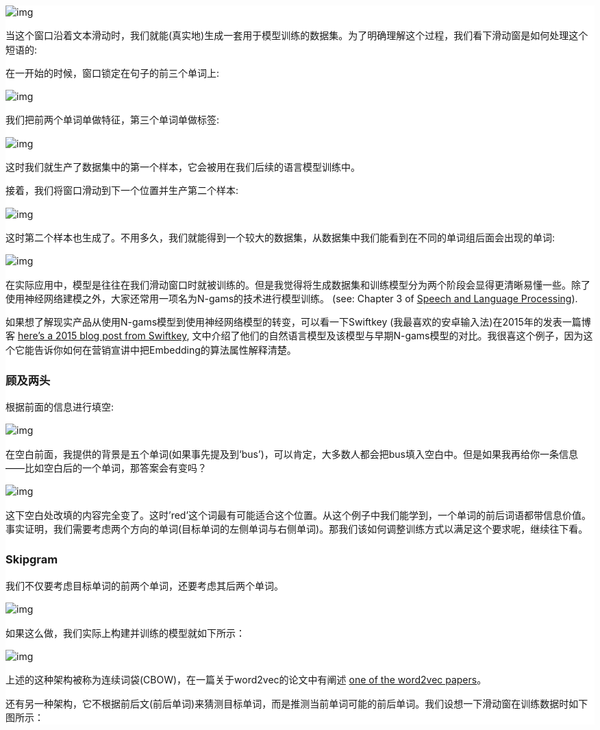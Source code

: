 ![img](https://jalammar.github.io/images/word2vec/wikipedia-sliding-window.png)

当这个窗口沿着文本滑动时，我们就能(真实地)生成一套用于模型训练的数据集。为了明确理解这个过程，我们看下滑动窗是如何处理这个短语的:

在一开始的时候，窗口锁定在句子的前三个单词上:

![img](https://jalammar.github.io/images/word2vec/lm-sliding-window.png)

我们把前两个单词单做特征，第三个单词单做标签:

![img](https://jalammar.github.io/images/word2vec/lm-sliding-window-2.png)

这时我们就生产了数据集中的第一个样本，它会被用在我们后续的语言模型训练中。

接着，我们将窗口滑动到下一个位置并生产第二个样本:

![img](https://jalammar.github.io/images/word2vec/lm-sliding-window-3.png)

这时第二个样本也生成了。不用多久，我们就能得到一个较大的数据集，从数据集中我们能看到在不同的单词组后面会出现的单词:

![img](https://jalammar.github.io/images/word2vec/lm-sliding-window-4.png)

在实际应用中，模型是往往在我们滑动窗口时就被训练的。但是我觉得将生成数据集和训练模型分为两个阶段会显得更清晰易懂一些。除了使用神经网络建模之外，大家还常用一项名为N-gams的技术进行模型训练。 (see: Chapter 3 of [Speech and Language Processing](http://web.stanford.edu/~jurafsky/slp3/)).

如果想了解现实产品从使用N-gams模型到使用神经网络模型的转变，可以看一下Swiftkey (我最喜欢的安卓输入法)在2015年的发表一篇博客 [here’s a 2015 blog post from Swiftkey](https://blog.swiftkey.com/neural-networks-a-meaningful-leap-for-mobile-typing/), 文中介绍了他们的自然语言模型及该模型与早期N-gams模型的对比。我很喜这个例子，因为这个它能告诉你如何在营销宣讲中把Embedding的算法属性解释清楚。

###  顾及两头

根据前面的信息进行填空:

![img](https://jalammar.github.io/images/word2vec/jay_was_hit_by_a_.png)

在空白前面，我提供的背景是五个单词(如果事先提及到‘bus’)，可以肯定，大多数人都会把bus填入空白中。但是如果我再给你一条信息——比如空白后的一个单词，那答案会有变吗？

![img](https://jalammar.github.io/images/word2vec/jay_was_hit_by_a_bus.png)

这下空白处改填的内容完全变了。这时’red’这个词最有可能适合这个位置。从这个例子中我们能学到，一个单词的前后词语都带信息价值。事实证明，我们需要考虑两个方向的单词(目标单词的左侧单词与右侧单词)。那我们该如何调整训练方式以满足这个要求呢，继续往下看。

### Skipgram

我们不仅要考虑目标单词的前两个单词，还要考虑其后两个单词。

![img](https://jalammar.github.io/images/word2vec/continuous-bag-of-words-example.png)

如果这么做，我们实际上构建并训练的模型就如下所示：

![img](https://jalammar.github.io/images/word2vec/continuous-bag-of-words-dataset.png)

上述的这种架构被称为连续词袋(CBOW)，在一篇关于word2vec的论文中有阐述  [one of the word2vec papers](https://arxiv.org/pdf/1301.3781.pdf)。

还有另一种架构，它不根据前后文(前后单词)来猜测目标单词，而是推测当前单词可能的前后单词。我们设想一下滑动窗在训练数据时如下图所示：
